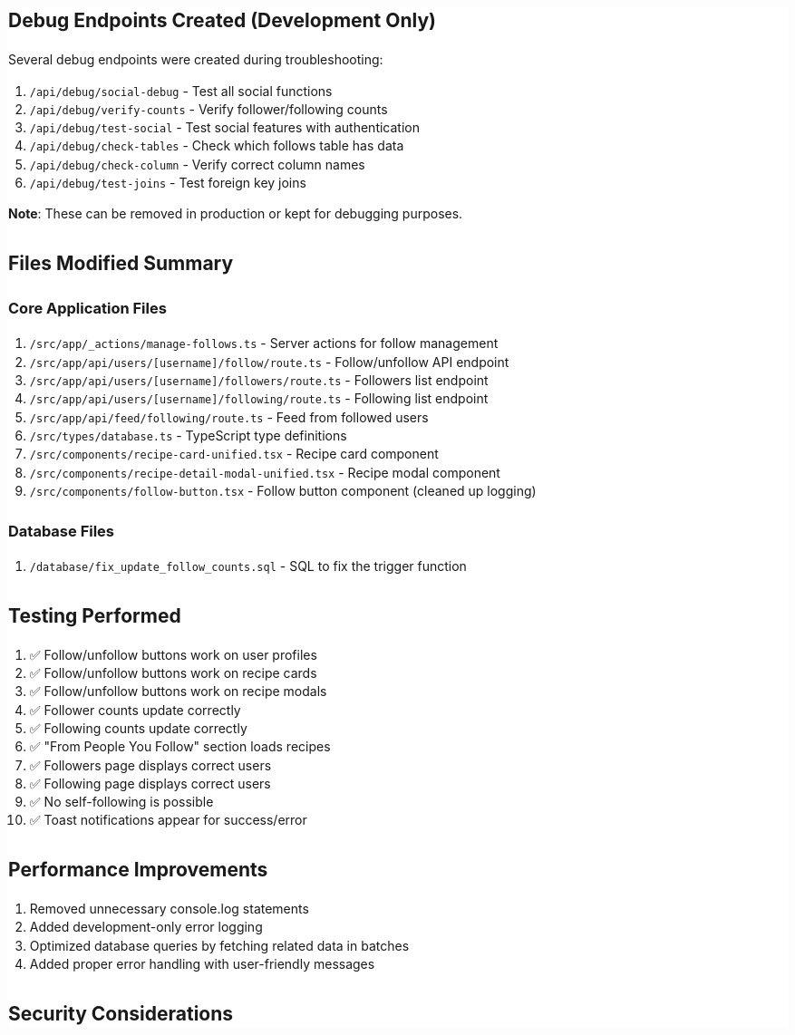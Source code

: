 ## Debug Endpoints Created (Development Only)

Several debug endpoints were created during troubleshooting:

1. `/api/debug/social-debug` - Test all social functions
2. `/api/debug/verify-counts` - Verify follower/following counts
3. `/api/debug/test-social` - Test social features with authentication
4. `/api/debug/check-tables` - Check which follows table has data
5. `/api/debug/check-column` - Verify correct column names
6. `/api/debug/test-joins` - Test foreign key joins

**Note**: These can be removed in production or kept for debugging purposes.

## Files Modified Summary

### Core Application Files
1. `/src/app/_actions/manage-follows.ts` - Server actions for follow management
2. `/src/app/api/users/[username]/follow/route.ts` - Follow/unfollow API endpoint
3. `/src/app/api/users/[username]/followers/route.ts` - Followers list endpoint
4. `/src/app/api/users/[username]/following/route.ts` - Following list endpoint
5. `/src/app/api/feed/following/route.ts` - Feed from followed users
6. `/src/types/database.ts` - TypeScript type definitions
7. `/src/components/recipe-card-unified.tsx` - Recipe card component
8. `/src/components/recipe-detail-modal-unified.tsx` - Recipe modal component
9. `/src/components/follow-button.tsx` - Follow button component (cleaned up logging)

### Database Files
1. `/database/fix_update_follow_counts.sql` - SQL to fix the trigger function

## Testing Performed

1. ✅ Follow/unfollow buttons work on user profiles
2. ✅ Follow/unfollow buttons work on recipe cards
3. ✅ Follow/unfollow buttons work on recipe modals
4. ✅ Follower counts update correctly
5. ✅ Following counts update correctly
6. ✅ "From People You Follow" section loads recipes
7. ✅ Followers page displays correct users
8. ✅ Following page displays correct users
9. ✅ No self-following is possible
10. ✅ Toast notifications appear for success/error

## Performance Improvements

1. Removed unnecessary console.log statements
2. Added development-only error logging
3. Optimized database queries by fetching related data in batches
4. Added proper error handling with user-friendly messages

## Security Considerations
